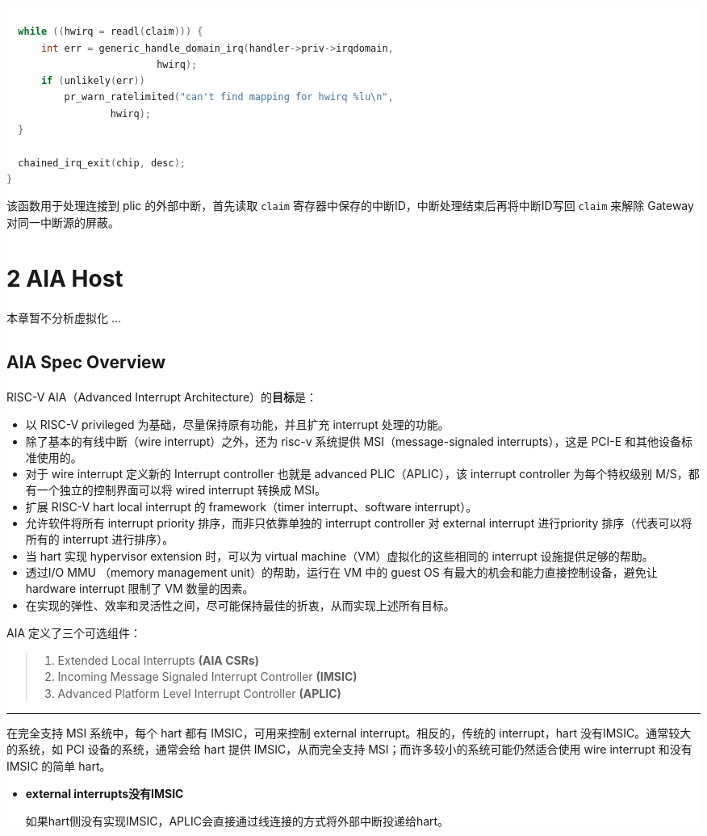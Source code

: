   ```c
  
  	while ((hwirq = readl(claim))) {
  		int err = generic_handle_domain_irq(handler->priv->irqdomain,
  						    hwirq);
  		if (unlikely(err))
  			pr_warn_ratelimited("can't find mapping for hwirq %lu\n",
  					hwirq);
  	}
  
  	chained_irq_exit(chip, desc);
  }
  ```

  该函数用于处理连接到 plic 的外部中断，首先读取 `claim` 寄存器中保存的中断ID，中断处理结束后再将中断ID写回 `claim` 来解除 Gateway 对同一中断源的屏蔽。

# 2 AIA Host

本章暂不分析虚拟化 ...

## AIA Spec Overview

RISC-V AIA（Advanced Interrupt Architecture）的**目标**是：

- 以 RISC-V privileged 为基础，尽量保持原有功能，并且扩充 interrupt 处理的功能。
- 除了基本的有线中断（wire interrupt）之外，还为 risc-v 系统提供 MSI（message-signaled interrupts），这是 PCI-E 和其他设备标准使用的。
- 对于 wire interrupt 定义新的 Interrupt controller 也就是 advanced PLIC（APLIC），该 interrupt controller 为每个特权级别 M/S，都有一个独立的控制界面可以将 wired interrupt 转换成 MSI。
- 扩展 RISC-V hart local interrupt 的 framework（timer interrupt、software interrupt）。
- 允许软件将所有 interrupt priority 排序，而非只依靠单独的 interrupt controller 对 external interrupt 进行priority 排序（代表可以将所有的 interrupt 进行排序）。
- 当 hart 实现 hypervisor extension 时，可以为 virtual machine（VM）虚拟化的这些相同的 interrupt 设施提供足够的帮助。
- 透过I/O MMU （memory management unit）的帮助，运行在 VM 中的 guest OS 有最大的机会和能力直接控制设备，避免让 hardware interrupt 限制了 VM 数量的因素。
- 在实现的弹性、效率和灵活性之间，尽可能保持最佳的折衷，从而实现上述所有目标。

AIA 定义了三个可选组件：

>1. Extended Local Interrupts **(AIA CSRs)**
>2. Incoming Message Signaled Interrupt Controller **(IMSIC)**
>3. Advanced Platform Level Interrupt Controller **(APLIC)**

------

在完全支持 MSI 系统中，每个 hart 都有 IMSIC，可用来控制 external interrupt。相反的，传统的 interrupt，hart 没有IMSIC。通常较大的系统，如 PCI 设备的系统，通常会给 hart 提供 IMSIC，从而完全支持 MSI；而许多较小的系统可能仍然适合使用 wire interrupt 和没有 IMSIC 的简单 hart。

* **external interrupts没有IMSIC**

  如果hart侧没有实现IMSIC，APLIC会直接通过线连接的方式将外部中断投递给hart。
